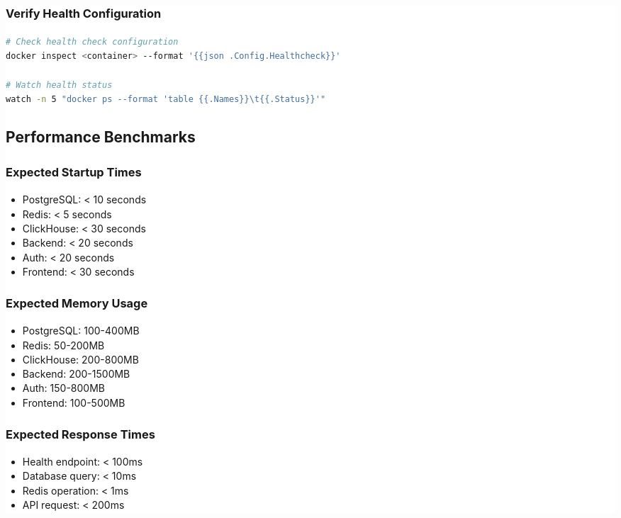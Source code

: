 ### Verify Health Configuration
```bash
# Check health check configuration
docker inspect <container> --format '{{json .Config.Healthcheck}}'

# Watch health status
watch -n 5 "docker ps --format 'table {{.Names}}\t{{.Status}}'"
```

## Performance Benchmarks

### Expected Startup Times
- PostgreSQL: < 10 seconds
- Redis: < 5 seconds
- ClickHouse: < 30 seconds
- Backend: < 20 seconds
- Auth: < 20 seconds
- Frontend: < 30 seconds

### Expected Memory Usage
- PostgreSQL: 100-400MB
- Redis: 50-200MB
- ClickHouse: 200-800MB
- Backend: 200-1500MB
- Auth: 150-800MB
- Frontend: 100-500MB

### Expected Response Times
- Health endpoint: < 100ms
- Database query: < 10ms
- Redis operation: < 1ms
- API request: < 200ms
